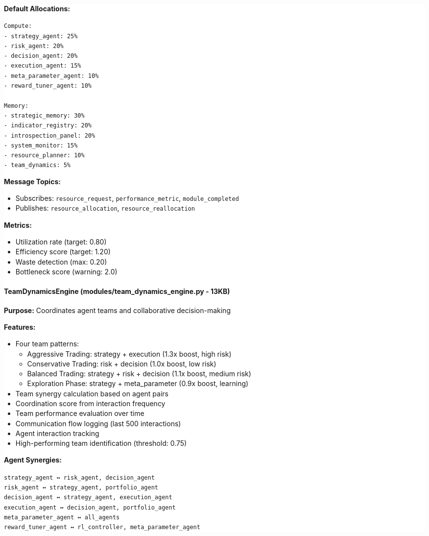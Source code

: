 **Default Allocations:**
```
Compute:
- strategy_agent: 25%
- risk_agent: 20%
- decision_agent: 20%
- execution_agent: 15%
- meta_parameter_agent: 10%
- reward_tuner_agent: 10%

Memory:
- strategic_memory: 30%
- indicator_registry: 20%
- introspection_panel: 20%
- system_monitor: 15%
- resource_planner: 10%
- team_dynamics: 5%
```

**Message Topics:**
- Subscribes: `resource_request`, `performance_metric`, `module_completed`
- Publishes: `resource_allocation`, `resource_reallocation`

**Metrics:**
- Utilization rate (target: 0.80)
- Efficiency score (target: 1.20)
- Waste detection (max: 0.20)
- Bottleneck score (warning: 2.0)

#### TeamDynamicsEngine (modules/team_dynamics_engine.py - 13KB)

**Purpose:** Coordinates agent teams and collaborative decision-making

**Features:**
- Four team patterns:
  - Aggressive Trading: strategy + execution (1.3x boost, high risk)
  - Conservative Trading: risk + decision (1.0x boost, low risk)
  - Balanced Trading: strategy + risk + decision (1.1x boost, medium risk)
  - Exploration Phase: strategy + meta_parameter (0.9x boost, learning)
- Team synergy calculation based on agent pairs
- Coordination score from interaction frequency
- Team performance evaluation over time
- Communication flow logging (last 500 interactions)
- Agent interaction tracking
- High-performing team identification (threshold: 0.75)

**Agent Synergies:**
```
strategy_agent ↔ risk_agent, decision_agent
risk_agent ↔ strategy_agent, portfolio_agent
decision_agent ↔ strategy_agent, execution_agent
execution_agent ↔ decision_agent, portfolio_agent
meta_parameter_agent ↔ all_agents
reward_tuner_agent ↔ rl_controller, meta_parameter_agent
```
